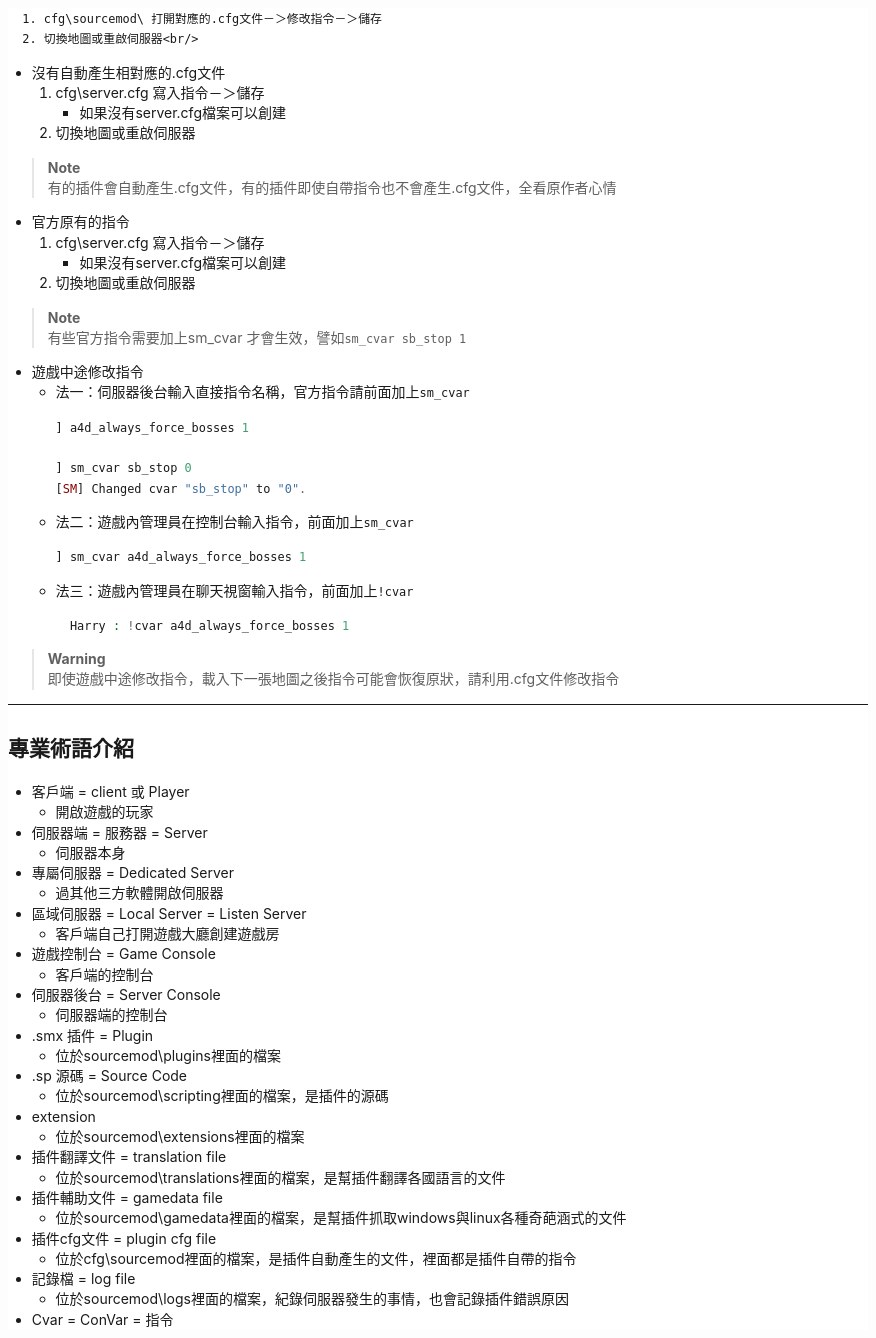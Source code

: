       1. cfg\sourcemod\ 打開對應的.cfg文件－＞修改指令－＞儲存
      2. 切換地圖或重啟伺服器<br/>

   * 沒有自動產生相對應的.cfg文件
      1. cfg\server.cfg 寫入指令－＞儲存
         * 如果沒有server.cfg檔案可以創建
      2. 切換地圖或重啟伺服器
> __Note__<br/>
有的插件會自動產生.cfg文件，有的插件即使自帶指令也不會產生.cfg文件，全看原作者心情
	
* 官方原有的指令
   1. cfg\server.cfg 寫入指令－＞儲存
      * 如果沒有server.cfg檔案可以創建
   2. 切換地圖或重啟伺服器
> __Note__<br/>
有些官方指令需要加上sm_cvar 才會生效，譬如```sm_cvar sb_stop 1```

* 遊戲中途修改指令
  * 法一：伺服器後台輸入直接指令名稱，官方指令請前面加上```sm_cvar```
    ```php
    ] a4d_always_force_bosses 1
    
    ] sm_cvar sb_stop 0
    [SM] Changed cvar "sb_stop" to "0".
    ```
  * 法二：遊戲內管理員在控制台輸入指令，前面加上```sm_cvar```
    ```php
    ] sm_cvar a4d_always_force_bosses 1
    ```
  * 法三：遊戲內管理員在聊天視窗輸入指令，前面加上```!cvar```
    ```php
      Harry : !cvar a4d_always_force_bosses 1
    ```
> __Warning__<br/>
即使遊戲中途修改指令，載入下一張地圖之後指令可能會恢復原狀，請利用.cfg文件修改指令
- - - -
## 專業術語介紹
* 客戶端 = client 或 Player
   * 開啟遊戲的玩家
* 伺服器端 = 服務器 = Server
   * 伺服器本身
* 專屬伺服器 = Dedicated Server
   * 過其他三方軟體開啟伺服器
* 區域伺服器 = Local Server = Listen Server
   * 客戶端自己打開遊戲大廳創建遊戲房
* 遊戲控制台 = Game Console
   * 客戶端的控制台
* 伺服器後台 = Server Console
   * 伺服器端的控制台
* .smx 插件 = Plugin
   * 位於sourcemod\plugins裡面的檔案
* .sp 源碼 = Source Code
   * 位於sourcemod\scripting裡面的檔案，是插件的源碼
* extension
   * 位於sourcemod\extensions裡面的檔案
* 插件翻譯文件 = translation file
   * 位於sourcemod\translations裡面的檔案，是幫插件翻譯各國語言的文件
* 插件輔助文件 = gamedata file
   * 位於sourcemod\gamedata裡面的檔案，是幫插件抓取windows與linux各種奇葩涵式的文件
* 插件cfg文件 = plugin cfg file
   * 位於cfg\sourcemod裡面的檔案，是插件自動產生的文件，裡面都是插件自帶的指令
* 記錄檔 = log file
   * 位於sourcemod\logs裡面的檔案，紀錄伺服器發生的事情，也會記錄插件錯誤原因
* Cvar = ConVar = 指令